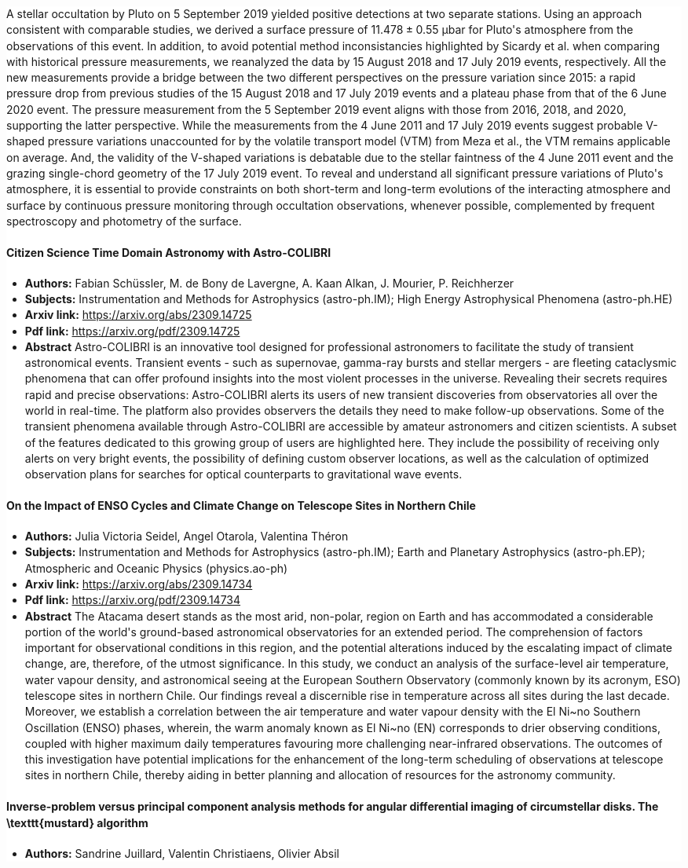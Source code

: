  A stellar occultation by Pluto on 5 September 2019 yielded positive detections at two separate stations. Using an approach consistent with comparable studies, we derived a surface pressure of $11.478 \pm 0.55~\mathrm{\mu bar}$ for Pluto's atmosphere from the observations of this event. In addition, to avoid potential method inconsistancies highlighted by Sicardy et al. when comparing with historical pressure measurements, we reanalyzed the data by 15 August 2018 and 17 July 2019 events, respectively. All the new measurements provide a bridge between the two different perspectives on the pressure variation since 2015: a rapid pressure drop from previous studies of the 15 August 2018 and 17 July 2019 events and a plateau phase from that of the 6 June 2020 event. The pressure measurement from the 5 September 2019 event aligns with those from 2016, 2018, and 2020, supporting the latter perspective. While the measurements from the 4 June 2011 and 17 July 2019 events suggest probable V-shaped pressure variations unaccounted for by the volatile transport model (VTM) from Meza et al., the VTM remains applicable on average. And, the validity of the V-shaped variations is debatable due to the stellar faintness of the 4 June 2011 event and the grazing single-chord geometry of the 17 July 2019 event. To reveal and understand all significant pressure variations of Pluto's atmosphere, it is essential to provide constraints on both short-term and long-term evolutions of the interacting atmosphere and surface by continuous pressure monitoring through occultation observations, whenever possible, complemented by frequent spectroscopy and photometry of the surface.
#### Citizen Science Time Domain Astronomy with Astro-COLIBRI
 - **Authors:** Fabian Schüssler, M. de Bony de Lavergne, A. Kaan Alkan, J. Mourier, P. Reichherzer
 - **Subjects:** Instrumentation and Methods for Astrophysics (astro-ph.IM); High Energy Astrophysical Phenomena (astro-ph.HE)
 - **Arxiv link:** https://arxiv.org/abs/2309.14725
 - **Pdf link:** https://arxiv.org/pdf/2309.14725
 - **Abstract**
 Astro-COLIBRI is an innovative tool designed for professional astronomers to facilitate the study of transient astronomical events. Transient events - such as supernovae, gamma-ray bursts and stellar mergers - are fleeting cataclysmic phenomena that can offer profound insights into the most violent processes in the universe. Revealing their secrets requires rapid and precise observations: Astro-COLIBRI alerts its users of new transient discoveries from observatories all over the world in real-time. The platform also provides observers the details they need to make follow-up observations. Some of the transient phenomena available through Astro-COLIBRI are accessible by amateur astronomers and citizen scientists. A subset of the features dedicated to this growing group of users are highlighted here. They include the possibility of receiving only alerts on very bright events, the possibility of defining custom observer locations, as well as the calculation of optimized observation plans for searches for optical counterparts to gravitational wave events.
#### On the Impact of ENSO Cycles and Climate Change on Telescope Sites in  Northern Chile
 - **Authors:** Julia Victoria Seidel, Angel Otarola, Valentina Théron
 - **Subjects:** Instrumentation and Methods for Astrophysics (astro-ph.IM); Earth and Planetary Astrophysics (astro-ph.EP); Atmospheric and Oceanic Physics (physics.ao-ph)
 - **Arxiv link:** https://arxiv.org/abs/2309.14734
 - **Pdf link:** https://arxiv.org/pdf/2309.14734
 - **Abstract**
 The Atacama desert stands as the most arid, non-polar, region on Earth and has accommodated a considerable portion of the world's ground-based astronomical observatories for an extended period. The comprehension of factors important for observational conditions in this region, and the potential alterations induced by the escalating impact of climate change, are, therefore, of the utmost significance. In this study, we conduct an analysis of the surface-level air temperature, water vapour density, and astronomical seeing at the European Southern Observatory (commonly known by its acronym, ESO) telescope sites in northern Chile. Our findings reveal a discernible rise in temperature across all sites during the last decade. Moreover, we establish a correlation between the air temperature and water vapour density with the El Ni\~no Southern Oscillation (ENSO) phases, wherein, the warm anomaly known as El Ni\~no (EN) corresponds to drier observing conditions, coupled with higher maximum daily temperatures favouring more challenging near-infrared observations. The outcomes of this investigation have potential implications for the enhancement of the long-term scheduling of observations at telescope sites in northern Chile, thereby aiding in better planning and allocation of resources for the astronomy community.
#### Inverse-problem versus principal component analysis methods for angular  differential imaging of circumstellar disks. The \texttt{mustard} algorithm
 - **Authors:** Sandrine Juillard, Valentin Christiaens, Olivier Absil